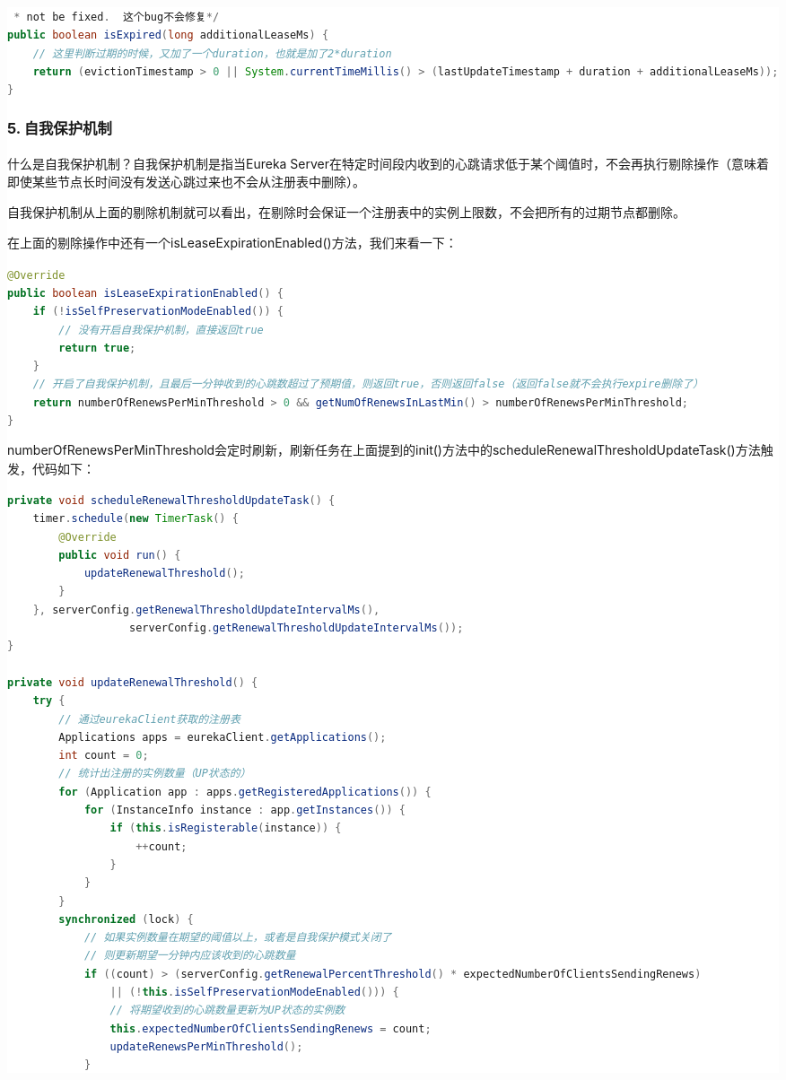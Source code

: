   ```java
    * not be fixed.  这个bug不会修复*/
   public boolean isExpired(long additionalLeaseMs) {
       // 这里判断过期的时候，又加了一个duration，也就是加了2*duration
       return (evictionTimestamp > 0 || System.currentTimeMillis() > (lastUpdateTimestamp + duration + additionalLeaseMs));
   }
   ```

### 5. 自我保护机制

什么是自我保护机制？自我保护机制是指当Eureka Server在特定时间段内收到的心跳请求低于某个阈值时，不会再执行剔除操作（意味着即使某些节点长时间没有发送心跳过来也不会从注册表中删除）。

自我保护机制从上面的剔除机制就可以看出，在剔除时会保证一个注册表中的实例上限数，不会把所有的过期节点都删除。

在上面的剔除操作中还有一个isLeaseExpirationEnabled()方法，我们来看一下：

```java
@Override
public boolean isLeaseExpirationEnabled() {
    if (!isSelfPreservationModeEnabled()) {
        // 没有开启自我保护机制，直接返回true
        return true;
    }
    // 开启了自我保护机制，且最后一分钟收到的心跳数超过了预期值，则返回true，否则返回false（返回false就不会执行expire删除了）
    return numberOfRenewsPerMinThreshold > 0 && getNumOfRenewsInLastMin() > numberOfRenewsPerMinThreshold;
}
```

numberOfRenewsPerMinThreshold会定时刷新，刷新任务在上面提到的init()方法中的scheduleRenewalThresholdUpdateTask()方法触发，代码如下：

```java
private void scheduleRenewalThresholdUpdateTask() {
    timer.schedule(new TimerTask() {
        @Override
        public void run() {
            updateRenewalThreshold();
        }
    }, serverConfig.getRenewalThresholdUpdateIntervalMs(),
                   serverConfig.getRenewalThresholdUpdateIntervalMs());
}

private void updateRenewalThreshold() {
    try {
        // 通过eurekaClient获取的注册表
        Applications apps = eurekaClient.getApplications();
        int count = 0;
        // 统计出注册的实例数量（UP状态的）
        for (Application app : apps.getRegisteredApplications()) {
            for (InstanceInfo instance : app.getInstances()) {
                if (this.isRegisterable(instance)) {
                    ++count;
                }
            }
        }
        synchronized (lock) {
            // 如果实例数量在期望的阈值以上，或者是自我保护模式关闭了
            // 则更新期望一分钟内应该收到的心跳数量
            if ((count) > (serverConfig.getRenewalPercentThreshold() * expectedNumberOfClientsSendingRenews)
                || (!this.isSelfPreservationModeEnabled())) {
                // 将期望收到的心跳数量更新为UP状态的实例数
                this.expectedNumberOfClientsSendingRenews = count;
                updateRenewsPerMinThreshold();
            }
```